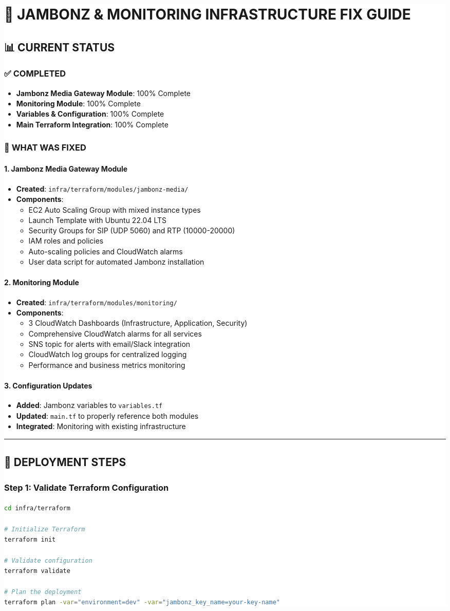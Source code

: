 # 🔧 JAMBONZ & MONITORING INFRASTRUCTURE FIX GUIDE

## 📊 **CURRENT STATUS**

### ✅ **COMPLETED**
- **Jambonz Media Gateway Module**: 100% Complete
- **Monitoring Module**: 100% Complete
- **Variables & Configuration**: 100% Complete
- **Main Terraform Integration**: 100% Complete

### 🚧 **WHAT WAS FIXED**

#### **1. Jambonz Media Gateway Module**
- **Created**: `infra/terraform/modules/jambonz-media/`
- **Components**:
  - EC2 Auto Scaling Group with mixed instance types
  - Launch Template with Ubuntu 22.04 LTS
  - Security Groups for SIP (UDP 5060) and RTP (10000-20000)
  - IAM roles and policies
  - Auto-scaling policies and CloudWatch alarms
  - User data script for automated Jambonz installation

#### **2. Monitoring Module**
- **Created**: `infra/terraform/modules/monitoring/`
- **Components**:
  - 3 CloudWatch Dashboards (Infrastructure, Application, Security)
  - Comprehensive CloudWatch alarms for all services
  - SNS topic for alerts with email/Slack integration
  - CloudWatch log groups for centralized logging
  - Performance and business metrics monitoring

#### **3. Configuration Updates**
- **Added**: Jambonz variables to `variables.tf`
- **Updated**: `main.tf` to properly reference both modules
- **Integrated**: Monitoring with existing infrastructure

---

## 🚀 **DEPLOYMENT STEPS**

### **Step 1: Validate Terraform Configuration**
```bash
cd infra/terraform

# Initialize Terraform
terraform init

# Validate configuration
terraform validate

# Plan the deployment
terraform plan -var="environment=dev" -var="jambonz_key_name=your-key-name"
```
